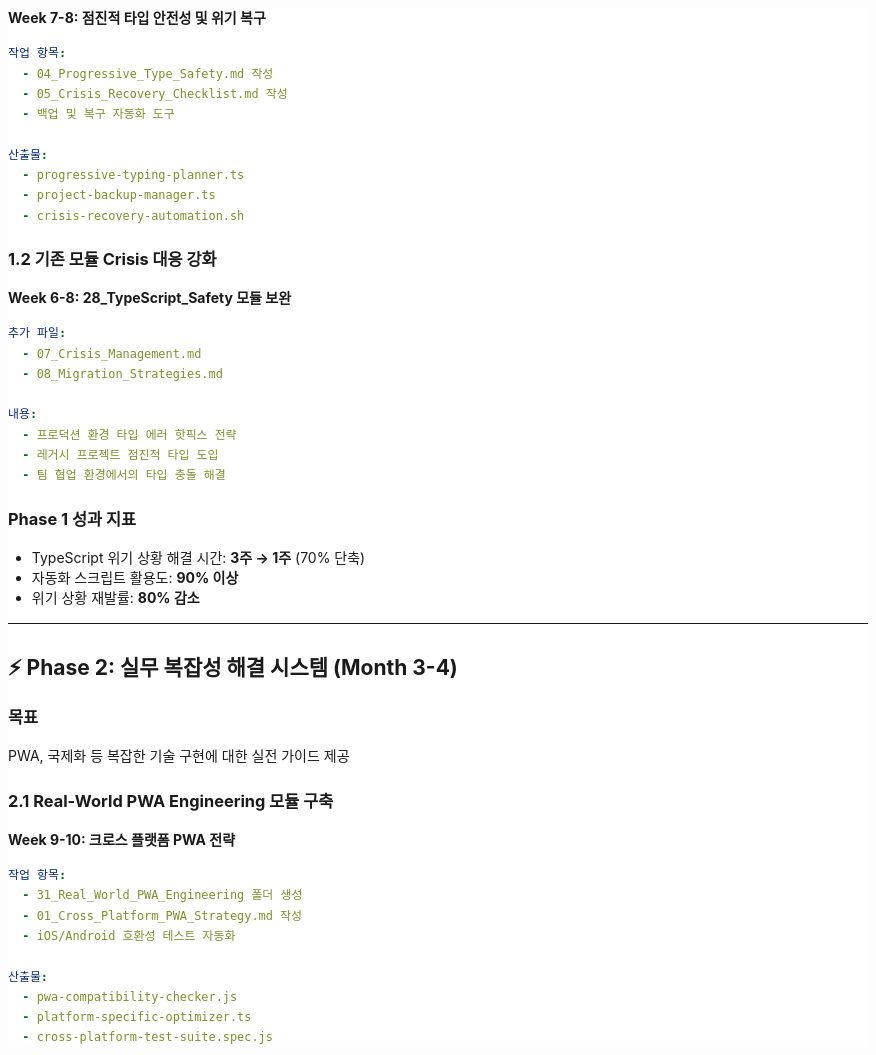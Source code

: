 **Week 7-8: 점진적 타입 안전성 및 위기 복구**
```yaml
작업 항목:
  - 04_Progressive_Type_Safety.md 작성
  - 05_Crisis_Recovery_Checklist.md 작성
  - 백업 및 복구 자동화 도구
  
산출물:
  - progressive-typing-planner.ts
  - project-backup-manager.ts
  - crisis-recovery-automation.sh
```

### 1.2 기존 모듈 Crisis 대응 강화

**Week 6-8: 28_TypeScript_Safety 모듈 보완**
```yaml
추가 파일:
  - 07_Crisis_Management.md
  - 08_Migration_Strategies.md
  
내용:
  - 프로덕션 환경 타입 에러 핫픽스 전략
  - 레거시 프로젝트 점진적 타입 도입
  - 팀 협업 환경에서의 타입 충돌 해결
```

### Phase 1 성과 지표
- TypeScript 위기 상황 해결 시간: **3주 → 1주** (70% 단축)
- 자동화 스크립트 활용도: **90% 이상**
- 위기 상황 재발률: **80% 감소**

---

## ⚡ Phase 2: 실무 복잡성 해결 시스템 (Month 3-4)

### 목표
PWA, 국제화 등 복잡한 기술 구현에 대한 실전 가이드 제공

### 2.1 Real-World PWA Engineering 모듈 구축

**Week 9-10: 크로스 플랫폼 PWA 전략**
```yaml
작업 항목:
  - 31_Real_World_PWA_Engineering 폴더 생성
  - 01_Cross_Platform_PWA_Strategy.md 작성
  - iOS/Android 호환성 테스트 자동화
  
산출물:
  - pwa-compatibility-checker.js
  - platform-specific-optimizer.ts
  - cross-platform-test-suite.spec.js
```
